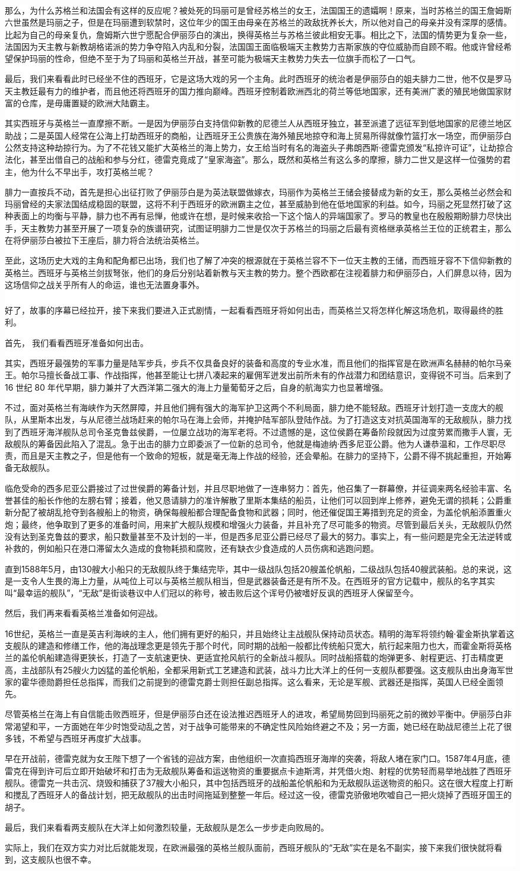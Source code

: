 那么，为什么苏格兰和法国会有这样的反应呢？被处死的玛丽可是曾经苏格兰的女王，法国国王的遗孀啊！原来，当时苏格兰的国王詹姆斯六世虽然是玛丽之子，但是在玛丽遭到软禁时，这位年少的国王由母亲在苏格兰的政敌抚养长大，所以他对自己的母亲并没有深厚的感情。比起为自己的母亲复仇，詹姆斯六世宁愿配合伊丽莎白的演出，换得英格兰与苏格兰彼此相安无事。相比之下，法国的情势更为复杂一些，法国因为天主教与新教胡格诺派的势力争夺陷入内乱和分裂，法国国王面临极端天主教势力吉斯家族的夺位威胁而自顾不暇。他或许曾经希望保护玛丽的性命，但绝不至于为了玛丽和英格兰开战，甚至可能为极端天主教势力失去一位旗手而松了一口气。

最后，我们来看看此时已经坐不住的西班牙，它是这场大戏的另一个主角。此时西班牙的统治者是伊丽莎白的姐夫腓力二世，他不仅是罗马天主教廷最有力的维护者，而且他还将西班牙的国力推向巅峰。西班牙控制着欧洲西北的荷兰等低地国家，还有美洲广袤的殖民地做国家财富的仓库，是毋庸置疑的欧洲大陆霸主。

其实西班牙与英格兰一直摩擦不断。一是因为伊丽莎白支持信仰新教的尼德兰人从西班牙独立，甚至派遣了远征军到低地国家的尼德兰地区助战；二是英国人经常在公海上打劫西班牙的商船，让西班牙王公贵族在海外殖民地掠夺和海上贸易所得就像竹篮打水一场空，而伊丽莎白公然支持这种劫掠行为。为了不花钱又能扩大英格兰的海上势力，女王给当时有名的海盗头子弗朗西斯·德雷克颁发“私掠许可证”，让劫掠合法化，甚至出借自己的战船和参与分红，德雷克竟成了“皇家海盗”。那么，既然和英格兰有这么多的摩擦，腓力二世又是这样一位强势的君主，他为什么不早出手，攻打英格兰呢？

腓力一直按兵不动，首先是担心出征打败了伊丽莎白是为英法联盟做嫁衣，玛丽作为英格兰王储会接替成为新的女王，那么英格兰必然会和玛丽曾经的夫家法国结成稳固的联盟，这将不利于西班牙的欧洲霸主之位，甚至威胁到他在低地国家的利益。如今，玛丽之死显然打破了这种表面上的均衡与平静，腓力也不再有忌惮，他或许在想，是时候来收拾一下这个恼人的异端国家了。罗马的教皇也在殷殷期盼腓力尽快出手，天主教势力甚至开展了一项复杂的族谱研究，试图证明腓力二世是仅次于苏格兰的玛丽之后最有资格继承英格兰王位的正统君主，那么在将伊丽莎白被拉下王座后，腓力将合法统治英格兰。

至此，这场历史大戏的主角和配角都已出场，我们也了解了冲突的根源就在于英格兰容不下一位天主教的王储，而西班牙容不下信仰新教的英格兰。西班牙与英格兰剑拔弩张，他们的身后分别站着新教与天主教的势力。整个西欧都在注视着腓力和伊丽莎白，人们屏息以待，因为这场信仰之战关乎所有人的命运，谁也无法置身事外。

###  



好了，故事的序幕已经拉开，接下来我们要进入正式剧情，一起看看西班牙将如何出击，而英格兰又将怎样化解这场危机，取得最终的胜利。

首先， 我们看看西班牙准备如何出击。

其实，西班牙最强势的军事力量是陆军步兵，步兵不仅具备良好的装备和高度的专业水准，而且他们的指挥官是在欧洲声名赫赫的帕尔马亲王。帕尔马擅长备战工事、作战指挥，他甚至能让七拼八凑起来的雇佣军迸发出前所未有的作战潜力和团结意识，变得锐不可当。后来到了16 世纪 80 年代早期，腓力兼并了大西洋第二强大的海上力量葡萄牙之后，自身的航海实力也显著增强。

不过，面对英格兰有海峡作为天然屏障，并且他们拥有强大的海军护卫这两个不利局面，腓力绝不能轻敌。西班牙计划打造一支庞大的舰队，从里斯本出发，与从尼德兰战场赶来的帕尔马在海上会师，并掩护陆军部队登陆作战。为了打造这支对抗英国海军的无敌舰队，腓力找到了西班牙海洋舰队总司令圣克鲁兹侯爵，一位屡立战功的海军老将。不过遗憾的是，这位侯爵在筹备阶段就因为过度劳累而撒手人寰，无敌舰队的筹备因此陷入了混乱。急于出击的腓力立即委派了一位新的总司令，他就是梅迪纳·西多尼亚公爵。他为人谦恭温和，工作尽职尽责，而且是天主教之子，但是他有一个致命的短板，就是毫无海上作战的经验，还会晕船。在腓力的坚持下，公爵不得不挑起重担，开始筹备无敌舰队。

临危受命的西多尼亚公爵接过了过世侯爵的筹备计划，并且尽职地做了一连串努力：首先，他召集了一群幕僚，并征调来两名经验丰富、名誉甚佳的船长作他的左膀右臂；接着，他又恳请腓力的准许解散了里斯本集结的船员，让他们可以回到岸上修养，避免无谓的损耗；公爵重新分配了被胡乱抢夺到各艘船上的物资，确保每艘船都合理配备食物和武器；同时，他还催促国王筹措到充足的资金，为盖伦帆船添置重火炮；最终，他争取到了更多的准备时间，用来扩大舰队规模和增强火力装备，并且补充了尽可能多的物资。尽管到最后关头，无敌舰队仍然没有达到圣克鲁兹的要求，船只数量甚至不及计划的一半，但是西多尼亚公爵已经尽了最大的努力。事实上，有一些问题是完全无法逆转或补救的，例如船只在港口滞留太久造成的食物耗损和腐败，还有缺衣少食造成的人员伤病和逃跑问题。

直到1588年5月，由130艘大小船只的无敌舰队终于集结完毕，其中一级战队包括20艘盖伦帆船，二级战队包括40艘武装船。总的来说，这是一支令人生畏的海上力量，从吨位上可以与英格兰舰队相当，但是武器装备还是有所不及。在西班牙的官方记载中，舰队的名字其实叫“最幸运的舰队”，“无敌”是街谈巷议中人们冠以的称号，被击败后这个诨号仍被嗜好反讽的西班牙人保留至今。

然后，我们再来看看英格兰准备如何迎战。

16世纪，英格兰一直是英吉利海峡的主人，他们拥有更好的船只，并且始终让主战舰队保持动员状态。精明的海军将领约翰·霍金斯执掌着这支舰队的建造和修缮工作，他的海战理念更是领先于那个时代，同时期的战船一般都比传统船只宽大，航行起来阻力也大，而霍金斯将英格兰的盖伦帆船建造得更狭长，打造了一支航速更快、更适宜抢风航行的全新战斗舰队。同时战船搭载的炮弹更多、射程更远、打击精度更高，主战部队有25艘火力凶猛的盖伦帆船，全都采用新式工艺建造和武装，战斗力比大洋上的任何一支舰队都要强。这支舰队由出身海军世家的霍华德勋爵担任总指挥，而我们之前提到的德雷克爵士则担任副总指挥。这么看来，无论是军舰、武器还是指挥，英国人已经全面领先。

尽管英格兰在海上有自信能击败西班牙，但是伊丽莎白还在设法推迟西班牙人的进攻，希望局势回到玛丽死之前的微妙平衡中。伊丽莎白非常渴望和平，一方面她在年少时饱受动乱之苦，对于战争可能带来的不确定性风险始终避之不及；另一方面，她已经在助战尼德兰上花了很多钱，不希望与西班牙再度扩大战事。

早在开战前，德雷克就为女王陛下想了一个省钱的迎战方案，由他组织一次直捣西班牙海岸的突袭，将敌人堵在家门口。1587年4月底，德雷克在得到许可后立即开始破坏和打击为无敌舰队筹备和运送物资的重要据点卡迪斯湾，并凭借火炮、射程的优势轻而易举地战胜了西班牙舰队。德雷克一共击沉、烧毁和捕获了37艘大小船只，其中包括西班牙的战船盖伦帆船和为无敌舰队运送物资的船只。这在很大程度上打断和搅乱了西班牙人的备战计划，把无敌舰队的出击时间拖延到整整一年后。经过这一役，德雷克骄傲地吹嘘自己一把火烧掉了西班牙国王的胡子。

最后，我们来看看两支舰队在大洋上如何激烈较量，无敌舰队是怎么一步步走向败局的。

实际上，我们在双方实力对比后就能发现，在欧洲最强的英格兰舰队面前，西班牙舰队的“无敌”实在是名不副实，接下来我们很快就将看到，这支舰队也很不幸。
